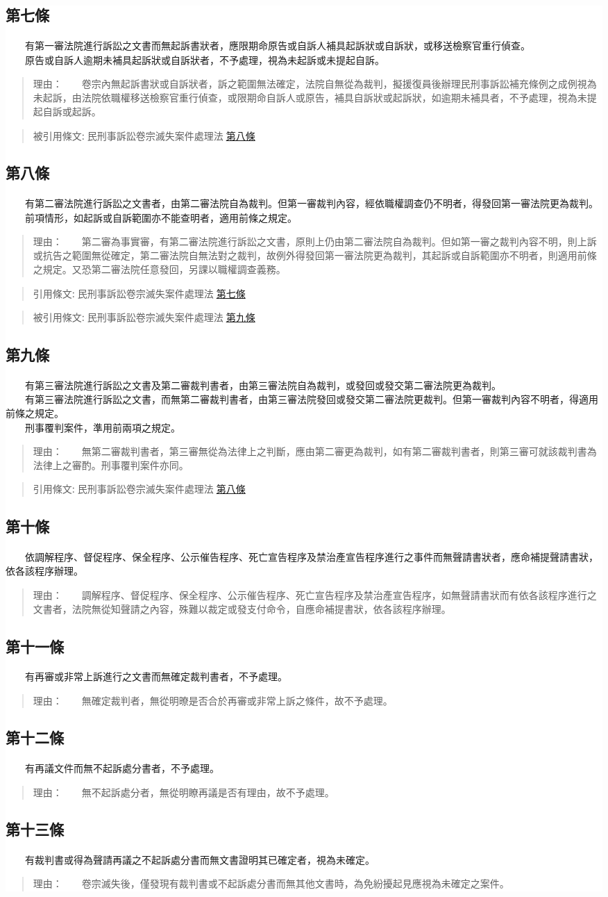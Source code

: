 

第七條 
-------
　　有第一審法院進行訴訟之文書而無起訴書狀者，應限期命原告或自訴人補具起訴狀或自訴狀，或移送檢察官重行偵查。  
　　原告或自訴人逾期未補具起訴狀或自訴狀者，不予處理，視為未起訴或未提起自訴。  
> 理由：　　卷宗內無起訴書狀或自訴狀者，訴之範圍無法確定，法院自無從為裁判，擬援復員後辦理民刑事訴訟補充條例之成例視為未起訴，由法院依職權移送檢察官重行偵查，或限期命自訴人或原告，補具自訴狀或起訴狀，如逾期未補具者，不予處理，視為未提起自訴或起訴。

> 被引用條文: 民刑事訴訟卷宗滅失案件處理法 [第八條](../../國家發展/檔案管理/民刑事訴訟卷宗滅失案件處理法.md#第八條-)



第八條 
-------
　　有第二審法院進行訴訟之文書者，由第二審法院自為裁判。但第一審裁判內容，經依職權調查仍不明者，得發回第一審法院更為裁判。  
　　前項情形，如起訴或自訴範圍亦不能查明者，適用前條之規定。  
> 理由：　　第二審為事實審，有第二審法院進行訴訟之文書，原則上仍由第二審法院自為裁判。但如第一審之裁判內容不明，則上訴或抗告之範圍無從確定，第二審法院自無法對之裁判，故例外得發回第一審法院更為裁判，其起訴或自訴範圍亦不明者，則適用前條之規定。又恐第二審法院任意發回，另課以職權調查義務。

> 引用條文: 民刑事訴訟卷宗滅失案件處理法 [第七條](../../國家發展/檔案管理/民刑事訴訟卷宗滅失案件處理法.md#第七條-)

> 被引用條文: 民刑事訴訟卷宗滅失案件處理法 [第九條](../../國家發展/檔案管理/民刑事訴訟卷宗滅失案件處理法.md#第九條-)



第九條 
-------
　　有第三審法院進行訴訟之文書及第二審裁判書者，由第三審法院自為裁判，或發回或發交第二審法院更為裁判。  
　　有第三審法院進行訴訟之文書，而無第二審裁判書者，由第三審法院發回或發交第二審法院更裁判。但第一審裁判內容不明者，得適用前條之規定。  
　　刑事覆判案件，準用前兩項之規定。  
> 理由：　　無第二審裁判書者，第三審無從為法律上之判斷，應由第二審更為裁判，如有第二審裁判書者，則第三審可就該裁判書為法律上之審酌。刑事覆判案件亦同。

> 引用條文: 民刑事訴訟卷宗滅失案件處理法 [第八條](../../國家發展/檔案管理/民刑事訴訟卷宗滅失案件處理法.md#第八條-)



第十條 
-------
　　依調解程序、督促程序、保全程序、公示催告程序、死亡宣告程序及禁治產宣告程序進行之事件而無聲請書狀者，應命補提聲請書狀，依各該程序辦理。  
> 理由：　　調解程序、督促程序、保全程序、公示催告程序、死亡宣告程序及禁治產宣告程序，如無聲請書狀而有依各該程序進行之文書者，法院無從知聲請之內容，殊難以裁定或發支付命令，自應命補提書狀，依各該程序辦理。



第十一條 
---------
　　有再審或非常上訴進行之文書而無確定裁判書者，不予處理。  
> 理由：　　無確定裁判者，無從明暸是否合於再審或非常上訴之條件，故不予處理。



第十二條 
---------
　　有再議文件而無不起訴處分書者，不予處理。  
> 理由：　　無不起訴處分者，無從明瞭再議是否有理由，故不予處理。



第十三條 
---------
　　有裁判書或得為聲請再議之不起訴處分書而無文書證明其已確定者，視為未確定。  
> 理由：　　卷宗滅失後，僅發現有裁判書或不起訴處分書而無其他文書時，為免紛擾起見應視為未確定之案件。
